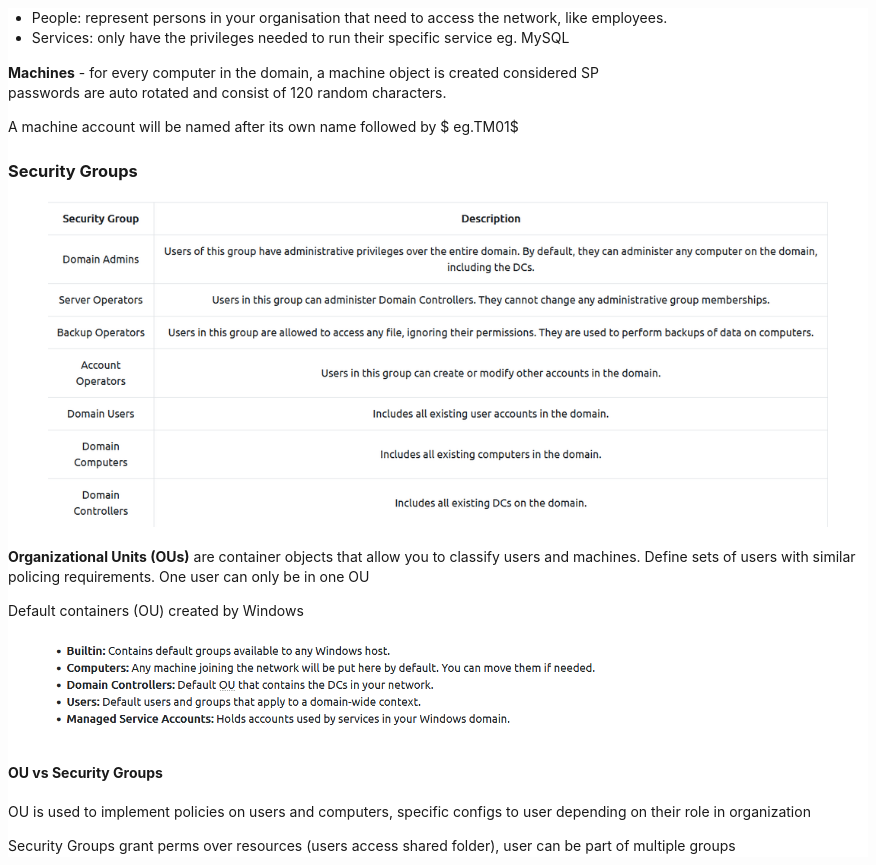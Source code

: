 * People: represent persons in your organisation that need to access the network, like employees.
* Services: only have the privileges needed to run their specific service eg. MySQL

**Machines** - for every computer in the domain, a machine object is created considered SP \
passwords are auto rotated and consist of 120 random characters.

A machine account will be named after its own name followed by $  eg.TM01$

### Security Groups

<figure><img src="../.gitbook/assets/image (32).png" alt=""><figcaption></figcaption></figure>

**Organizational Units (OUs)**  are container objects that allow you to classify users and machines. Define sets of users with similar policing requirements. One user can only be in one OU

Default containers (OU) created by Windows

<div align="left"><figure><img src="../.gitbook/assets/image (33).png" alt="" width="563"><figcaption></figcaption></figure></div>

#### OU vs Security Groups

OU is used to implement policies on users and computers, specific configs to user depending on their role in organization

Security Groups grant perms over resources (users access shared folder), user can be part of multiple groups
